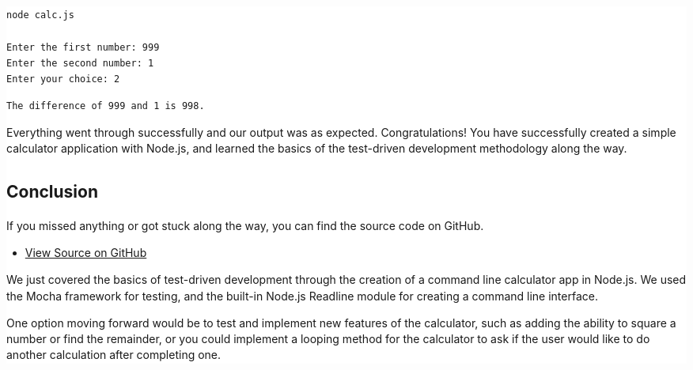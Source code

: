 ```bash
node calc.js

Enter the first number: 999
Enter the second number: 1
Enter your choice: 2
```

```terminal
The difference of 999 and 1 is 998.
```

Everything went through successfully and our output was as expected. Congratulations! You have successfully created a simple calculator application with Node.js, and learned the basics of the test-driven development methodology along the way.

## Conclusion

If you missed anything or got stuck along the way, you can find the source code on GitHub.

- [View Source on GitHub](https://github.com/taniarascia/calc)

We just covered the basics of test-driven development through the creation of a command line calculator app in Node.js. We used the Mocha framework for testing, and the built-in Node.js Readline module for creating a command line interface.

One option moving forward would be to test and implement new features of the calculator, such as adding the ability to square a number or find the remainder, or you could implement a looping method for the calculator to ask if the user would like to do another calculation after completing one.
